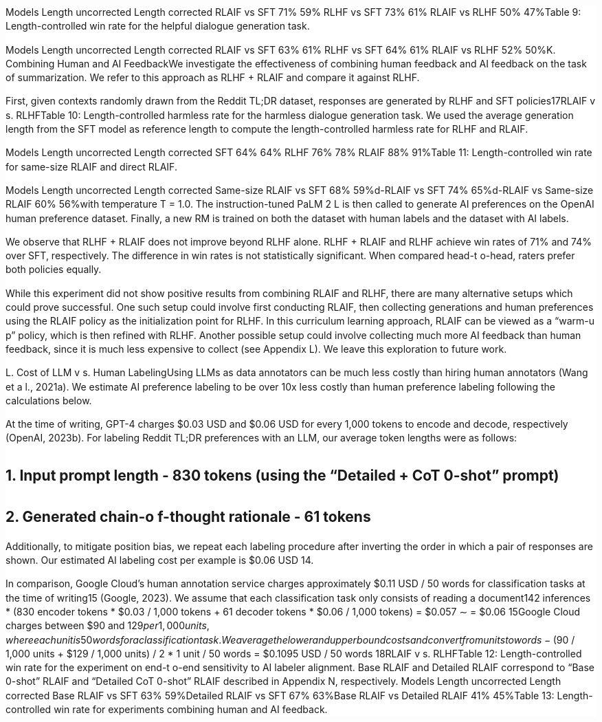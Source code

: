 Models Length uncorrected Length corrected RLAIF vs SFT 71% 59% RLHF vs SFT 73% 61% RLAIF vs RLHF 50% 47%Table 9: Length-controlled win rate for the helpful dialogue generation task.

Models Length uncorrected Length corrected RLAIF vs SFT 63% 61% RLHF vs SFT 64% 61% RLAIF vs RLHF 52% 50%K. Combining Human and AI FeedbackWe investigate the effectiveness of combining human feedback and AI feedback on the task of summarization. We refer to this approach as RLHF + RLAIF and compare it against RLHF.

First, given contexts randomly drawn from the Reddit TL;DR dataset, responses are generated by RLHF and SFT policies17RLAIF v s. RLHFTable 10: Length-controlled harmless rate for the harmless dialogue generation task. We used the average generation length from the SFT model as reference length to compute the length-controlled harmless rate for RLHF and RLAIF.

Models Length uncorrected Length corrected SFT 64% 64% RLHF 76% 78% RLAIF 88% 91%Table 11: Length-controlled win rate for same-size RLAIF and direct RLAIF.

Models Length uncorrected Length corrected Same-size RLAIF vs SFT 68% 59%d-RLAIF vs SFT 74% 65%d-RLAIF vs Same-size RLAIF 60% 56%with temperature T = 1.0. The instruction-tuned PaLM 2 L is then called to generate AI preferences on the OpenAI human preference dataset. Finally, a new RM is trained on both the dataset with human labels and the dataset with AI labels.

We observe that RLHF + RLAIF does not improve beyond RLHF alone. RLHF + RLAIF and RLHF achieve win rates of 71% and 74% over SFT, respectively. The difference in win rates is not statistically significant. When compared head-t o-head, raters prefer both policies equally.

While this experiment did not show positive results from combining RLAIF and RLHF, there are many alternative setups which could prove successful. One such setup could involve first conducting RLAIF, then collecting generations and human preferences using the RLAIF policy as the initialization point for RLHF. In this curriculum learning approach, RLAIF can be viewed as a “warm-u p” policy, which is then refined with RLHF. Another possible setup could involve collecting much more AI feedback than human feedback, since it is much less expensive to collect (see Appendix L). We leave this exploration to future work.

L. Cost of LLM v s. Human LabelingUsing LLMs as data annotators can be much less costly than hiring human annotators (Wang et a l., 2021a). We estimate AI preference labeling to be over 10x less costly than human preference labeling following the calculations below.

At the time of writing, GPT-4 charges $0.03 USD and $0.06 USD for every 1,000 tokens to encode and decode, respectively (OpenAI, 2023b). For labeling Reddit TL;DR preferences with an LLM, our average token lengths were as follows:

## 1. Input prompt length - 830 tokens (using the “Detailed + CoT 0-shot” prompt)

## 2. Generated chain-o f-thought rationale - 61 tokens

Additionally, to mitigate position bias, we repeat each labeling procedure after inverting the order in which a pair of responses are shown. Our estimated AI labeling cost per example is $0.06 USD 14.

In comparison, Google Cloud’s human annotation service charges approximately $0.11 USD / 50 words for classification tasks at the time of writing15 (Google, 2023). We assume that each classification task only consists of reading a document142 inferences * (830 encoder tokens * $0.03 / 1,000 tokens + 61 decoder tokens * $0.06 / 1,000 tokens) = $0.057 ∼ = $0.06 15Google Cloud charges between $90 and $129 per 1,000 units, where each unit is 50 words for a classification task. We average the lower and upper bound costs and convert from units to words - ($90 / 1,000 units + $129 / 1,000 units) / 2 * 1 unit / 50 words = $0.1095 USD / 50 words 18RLAIF v s. RLHFTable 12: Length-controlled win rate for the experiment on end-t o-end sensitivity to AI labeler alignment. Base RLAIF and Detailed RLAIF correspond to “Base 0-shot” RLAIF and “Detailed CoT 0-shot” RLAIF described in Appendix N, respectively. Models Length uncorrected Length corrected Base RLAIF vs SFT 63% 59%Detailed RLAIF vs SFT 67% 63%Base RLAIF vs Detailed RLAIF 41% 45%Table 13: Length-controlled win rate for experiments combining human and AI feedback.
